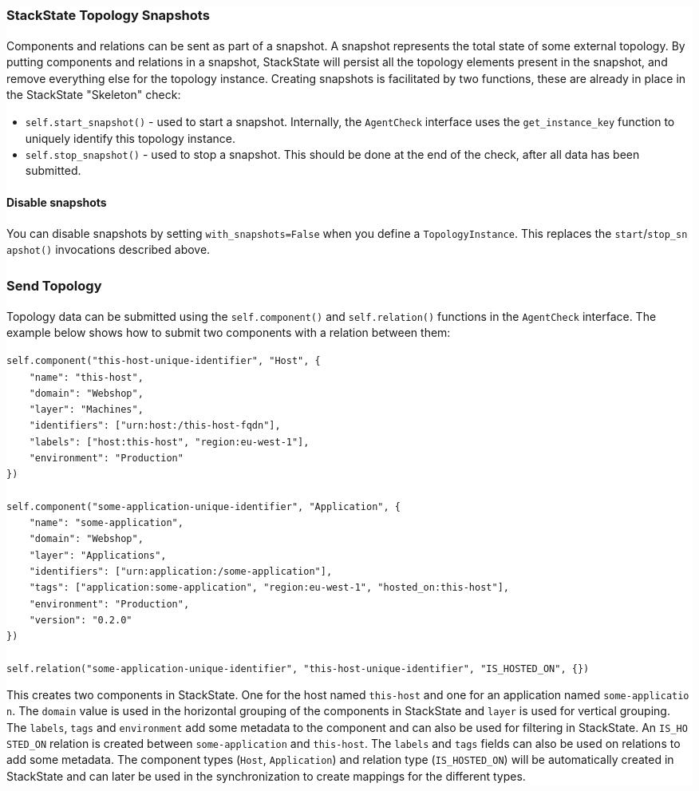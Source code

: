 ### StackState Topology Snapshots

Components and relations can be sent as part of a snapshot. A snapshot represents the total state of some external topology. By putting components and relations in a snapshot, StackState will persist all the topology elements present in the snapshot, and remove everything else for the topology instance. Creating snapshots is facilitated by two functions, these are already in place in the StackState "Skeleton" check:

* `self.start_snapshot()` - used to start a snapshot. Internally, the `AgentCheck` interface uses the `get_instance_key` function to uniquely identify this topology instance.
* `self.stop_snapshot()` - used to stop a snapshot. This should be done at the end of the check, after all data has been submitted.

#### Disable snapshots

You can disable snapshots by setting `with_snapshots=False` when you define a `TopologyInstance`. This replaces the `start`/`stop_snapshot()` invocations described above.

### Send Topology

Topology data can be submitted using the `self.component()` and `self.relation()` functions in the `AgentCheck` interface. The example below shows how to submit two components with a relation between them:

```text
self.component("this-host-unique-identifier", "Host", {
    "name": "this-host",
    "domain": "Webshop",
    "layer": "Machines",
    "identifiers": ["urn:host:/this-host-fqdn"],
    "labels": ["host:this-host", "region:eu-west-1"],
    "environment": "Production"
})

self.component("some-application-unique-identifier", "Application", {
    "name": "some-application",
    "domain": "Webshop",
    "layer": "Applications",
    "identifiers": ["urn:application:/some-application"],
    "tags": ["application:some-application", "region:eu-west-1", "hosted_on:this-host"],
    "environment": "Production",
    "version": "0.2.0"
})

self.relation("some-application-unique-identifier", "this-host-unique-identifier", "IS_HOSTED_ON", {})
```

This creates two components in StackState. One for the host named `this-host` and one for an application named `some-application`. The `domain` value is used in the horizontal grouping of the components in StackState and `layer` is used for vertical grouping. The `labels`, `tags` and `environment` add some metadata to the component and can also be used for filtering in StackState. An `IS_HOSTED_ON` relation is created between `some-application` and `this-host`. The `labels` and `tags` fields can also be used on relations to add some metadata. The component types \(`Host`, `Application`\) and relation type \(`IS_HOSTED_ON`\) will be automatically created in StackState and can later be used in the synchronization to create mappings for the different types.
